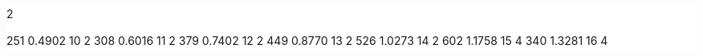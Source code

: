 2</td>
<td>
251</td>
<td>
0.4902</td>
</tr>
<tr class="row-even"><td>
10</td>
<td>
2</td>
<td>
308</td>
<td>
0.6016</td>
</tr>
<tr class="row-odd"><td>
11</td>
<td>
2</td>
<td>
379</td>
<td>
0.7402</td>
</tr>
<tr class="row-even"><td>
12</td>
<td>
2</td>
<td>
449</td>
<td>
0.8770</td>
</tr>
<tr class="row-odd"><td>
13</td>
<td>
2</td>
<td>
526</td>
<td>
1.0273</td>
</tr>
<tr class="row-even"><td>
14</td>
<td>
2</td>
<td>
602</td>
<td>
1.1758</td>
</tr>
<tr class="row-odd"><td>
15</td>
<td>
4</td>
<td>
340</td>
<td>
1.3281</td>
</tr>
<tr class="row-even"><td>
16</td>
<td>
4</td>
